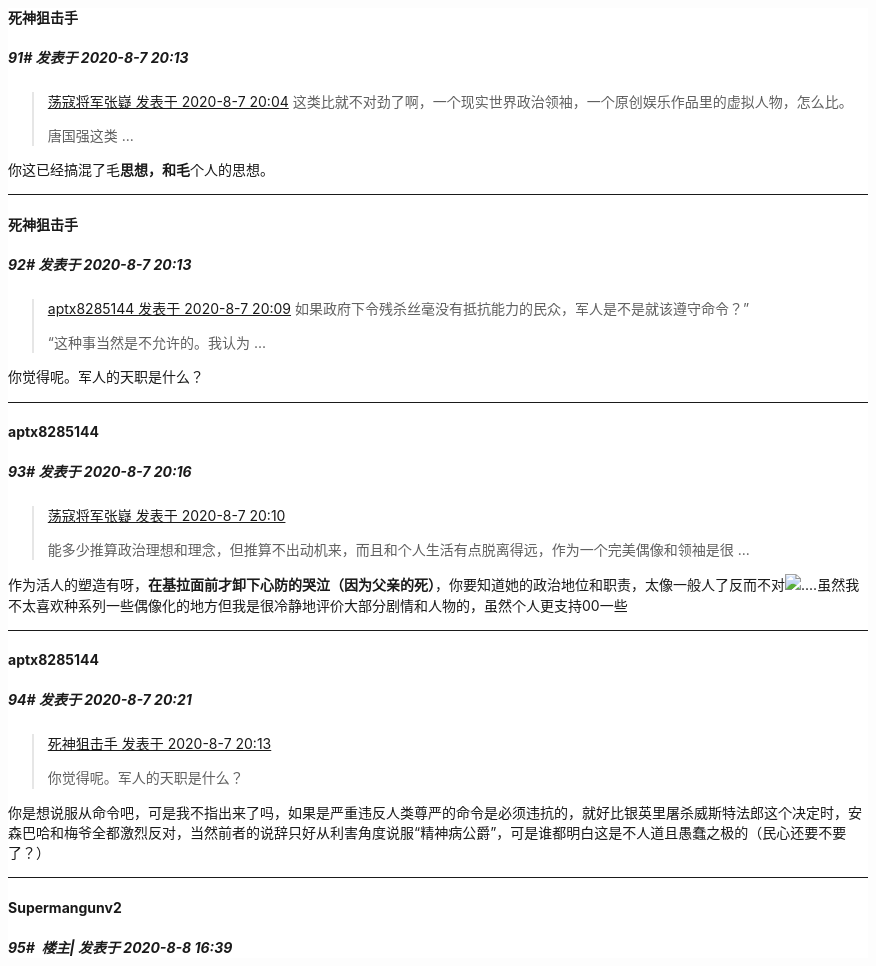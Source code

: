 ####  死神狙击手  
##### 91#       发表于 2020-8-7 20:13


<blockquote><a href="httphttps://bbs.saraba1st.com/2b/forum.php?mod=redirect&amp;goto=findpost&amp;pid=48352624&amp;ptid=1953445" target="_blank">荡寇将军张嶷 发表于 2020-8-7 20:04</a>
这类比就不对劲了啊，一个现实世界政治领袖，一个原创娱乐作品里的虚拟人物，怎么比。

唐国强这类 ...</blockquote>
你这已经搞混了毛**思想，和毛**个人的思想。


-----

####  死神狙击手  
##### 92#       发表于 2020-8-7 20:13


<blockquote><a href="httphttps://bbs.saraba1st.com/2b/forum.php?mod=redirect&amp;goto=findpost&amp;pid=48352667&amp;ptid=1953445" target="_blank">aptx8285144 发表于 2020-8-7 20:09</a>
如果政府下令残杀丝毫没有抵抗能力的民众，军人是不是就该遵守命令？”

 “这种事当然是不允许的。我认为 ...</blockquote>
你觉得呢。军人的天职是什么？


-----

####  aptx8285144  
##### 93#       发表于 2020-8-7 20:16


<blockquote><a href="httphttps://bbs.saraba1st.com/2b/forum.php?mod=redirect&amp;goto=findpost&amp;pid=48352684&amp;ptid=1953445" target="_blank">荡寇将军张嶷 发表于 2020-8-7 20:10</a>

能多少推算政治理想和理念，但推算不出动机来，而且和个人生活有点脱离得远，作为一个完美偶像和领袖是很 ...</blockquote>
作为活人的塑造有呀，<strong>在基拉面前才卸下心防的哭泣（因为父亲的死）</strong>，你要知道她的政治地位和职责，太像一般人了反而不对<img src="https://static.saraba1st.com/image/smiley/face2017/066.png" referrerpolicy="no-referrer">....虽然我不太喜欢种系列一些偶像化的地方但我是很冷静地评价大部分剧情和人物的，虽然个人更支持00一些


-----

####  aptx8285144  
##### 94#       发表于 2020-8-7 20:21


<blockquote><a href="httphttps://bbs.saraba1st.com/2b/forum.php?mod=redirect&amp;goto=findpost&amp;pid=48352715&amp;ptid=1953445" target="_blank">死神狙击手 发表于 2020-8-7 20:13</a>

你觉得呢。军人的天职是什么？</blockquote>
你是想说服从命令吧，可是我不指出来了吗，如果是严重违反人类尊严的命令是必须违抗的，就好比银英里屠杀威斯特法郎这个决定时，安森巴哈和梅爷全都激烈反对，当然前者的说辞只好从利害角度说服“精神病公爵”，可是谁都明白这是不人道且愚蠢之极的（民心还要不要了？）


-----

####  Supermangunv2  
##### 95#         楼主| 发表于 2020-8-8 16:39
